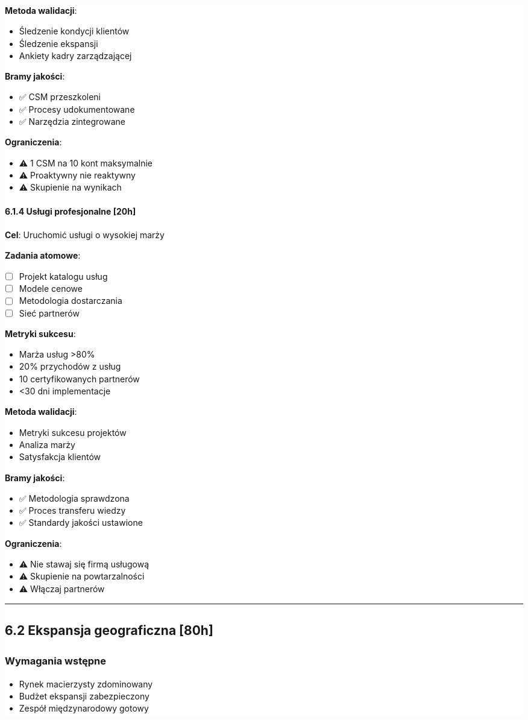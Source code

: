 **Metoda walidacji**:
- Śledzenie kondycji klientów
- Śledzenie ekspansji
- Ankiety kadry zarządzającej

**Bramy jakości**:
- ✅ CSM przeszkoleni
- ✅ Procesy udokumentowane
- ✅ Narzędzia zintegrowane

**Ograniczenia**:
- ⚠️ 1 CSM na 10 kont maksymalnie
- ⚠️ Proaktywny nie reaktywny
- ⚠️ Skupienie na wynikach

#### 6.1.4 Usługi profesjonalne [20h]
**Cel**: Uruchomić usługi o wysokiej marży

**Zadania atomowe**:
- [ ] Projekt katalogu usług
- [ ] Modele cenowe
- [ ] Metodologia dostarczania
- [ ] Sieć partnerów

**Metryki sukcesu**:
- Marża usług >80%
- 20% przychodów z usług
- 10 certyfikowanych partnerów
- <30 dni implementacje

**Metoda walidacji**:
- Metryki sukcesu projektów
- Analiza marży
- Satysfakcja klientów

**Bramy jakości**:
- ✅ Metodologia sprawdzona
- ✅ Proces transferu wiedzy
- ✅ Standardy jakości ustawione

**Ograniczenia**:
- ⚠️ Nie stawaj się firmą usługową
- ⚠️ Skupienie na powtarzalności
- ⚠️ Włączaj partnerów

---

## 6.2 Ekspansja geograficzna [80h]

### Wymagania wstępne
- Rynek macierzysty zdominowany
- Budżet ekspansji zabezpieczony
- Zespół międzynarodowy gotowy
